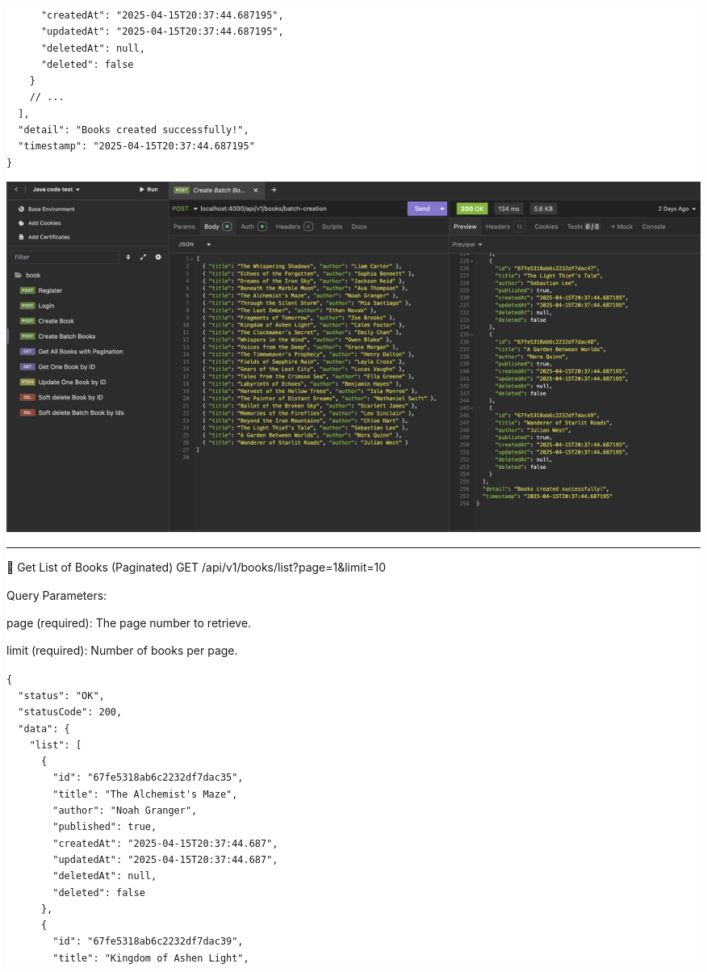 ```
      "createdAt": "2025-04-15T20:37:44.687195",
      "updatedAt": "2025-04-15T20:37:44.687195",
      "deletedAt": null,
      "deleted": false
    }
    // ...
  ],
  "detail": "Books created successfully!",
  "timestamp": "2025-04-15T20:37:44.687195"
}
```

![alt text](image-3.png)

---

📄 Get List of Books (Paginated)
GET /api/v1/books/list?page=1&limit=10

Query Parameters:

page (required): The page number to retrieve.

limit (required): Number of books per page.

```
{
  "status": "OK",
  "statusCode": 200,
  "data": {
    "list": [
      {
        "id": "67fe5318ab6c2232df7dac35",
        "title": "The Alchemist's Maze",
        "author": "Noah Granger",
        "published": true,
        "createdAt": "2025-04-15T20:37:44.687",
        "updatedAt": "2025-04-15T20:37:44.687",
        "deletedAt": null,
        "deleted": false
      },
      {
        "id": "67fe5318ab6c2232df7dac39",
        "title": "Kingdom of Ashen Light",
```